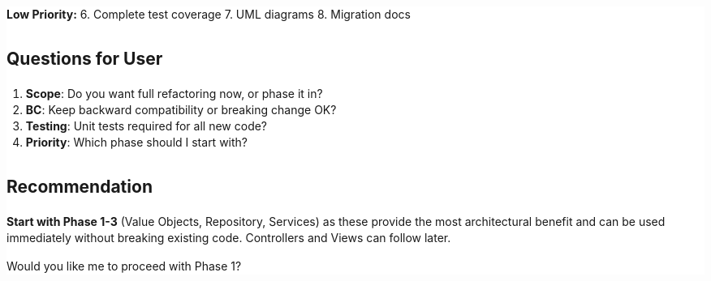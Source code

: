 **Low Priority:**
6. Complete test coverage
7. UML diagrams
8. Migration docs

## Questions for User

1. **Scope**: Do you want full refactoring now, or phase it in?
2. **BC**: Keep backward compatibility or breaking change OK?
3. **Testing**: Unit tests required for all new code?
4. **Priority**: Which phase should I start with?

## Recommendation

**Start with Phase 1-3** (Value Objects, Repository, Services) as these provide the most architectural benefit and can be used immediately without breaking existing code. Controllers and Views can follow later.

Would you like me to proceed with Phase 1?
